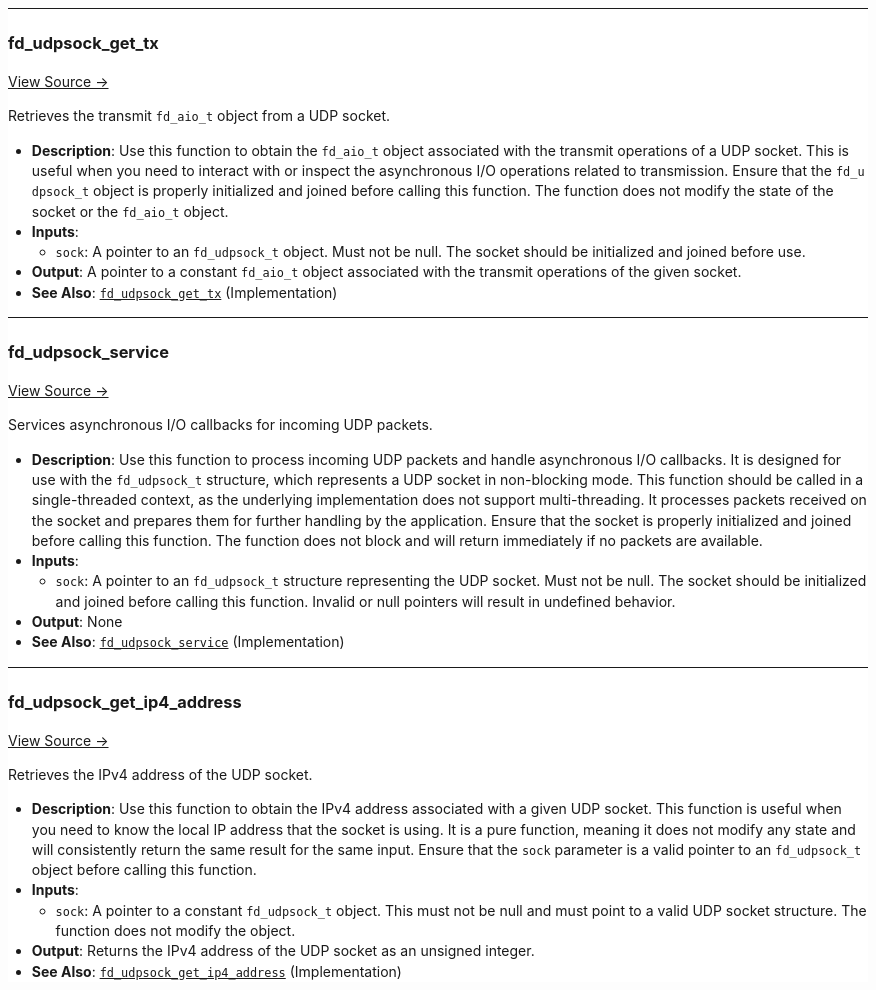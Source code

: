 
---
### fd\_udpsock\_get\_tx
[View Source →](<../../../../../src/waltz/udpsock/fd_udpsock.h#L64>)

Retrieves the transmit `fd_aio_t` object from a UDP socket.
- **Description**: Use this function to obtain the `fd_aio_t` object associated with the transmit operations of a UDP socket. This is useful when you need to interact with or inspect the asynchronous I/O operations related to transmission. Ensure that the `fd_udpsock_t` object is properly initialized and joined before calling this function. The function does not modify the state of the socket or the `fd_aio_t` object.
- **Inputs**:
    - `sock`: A pointer to an `fd_udpsock_t` object. Must not be null. The socket should be initialized and joined before use.
- **Output**: A pointer to a constant `fd_aio_t` object associated with the transmit operations of the given socket.
- **See Also**: [`fd_udpsock_get_tx`](<fd_udpsock.c.md#fd_udpsock_get_tx>)  (Implementation)


---
### fd\_udpsock\_service
[View Source →](<../../../../../src/waltz/udpsock/fd_udpsock.h#L70>)

Services asynchronous I/O callbacks for incoming UDP packets.
- **Description**: Use this function to process incoming UDP packets and handle asynchronous I/O callbacks. It is designed for use with the `fd_udpsock_t` structure, which represents a UDP socket in non-blocking mode. This function should be called in a single-threaded context, as the underlying implementation does not support multi-threading. It processes packets received on the socket and prepares them for further handling by the application. Ensure that the socket is properly initialized and joined before calling this function. The function does not block and will return immediately if no packets are available.
- **Inputs**:
    - `sock`: A pointer to an `fd_udpsock_t` structure representing the UDP socket. Must not be null. The socket should be initialized and joined before calling this function. Invalid or null pointers will result in undefined behavior.
- **Output**: None
- **See Also**: [`fd_udpsock_service`](<fd_udpsock.c.md#fd_udpsock_service>)  (Implementation)


---
### fd\_udpsock\_get\_ip4\_address
[View Source →](<../../../../../src/waltz/udpsock/fd_udpsock.h#L73>)

Retrieves the IPv4 address of the UDP socket.
- **Description**: Use this function to obtain the IPv4 address associated with a given UDP socket. This function is useful when you need to know the local IP address that the socket is using. It is a pure function, meaning it does not modify any state and will consistently return the same result for the same input. Ensure that the `sock` parameter is a valid pointer to an `fd_udpsock_t` object before calling this function.
- **Inputs**:
    - `sock`: A pointer to a constant `fd_udpsock_t` object. This must not be null and must point to a valid UDP socket structure. The function does not modify the object.
- **Output**: Returns the IPv4 address of the UDP socket as an unsigned integer.
- **See Also**: [`fd_udpsock_get_ip4_address`](<fd_udpsock.c.md#fd_udpsock_get_ip4_address>)  (Implementation)
